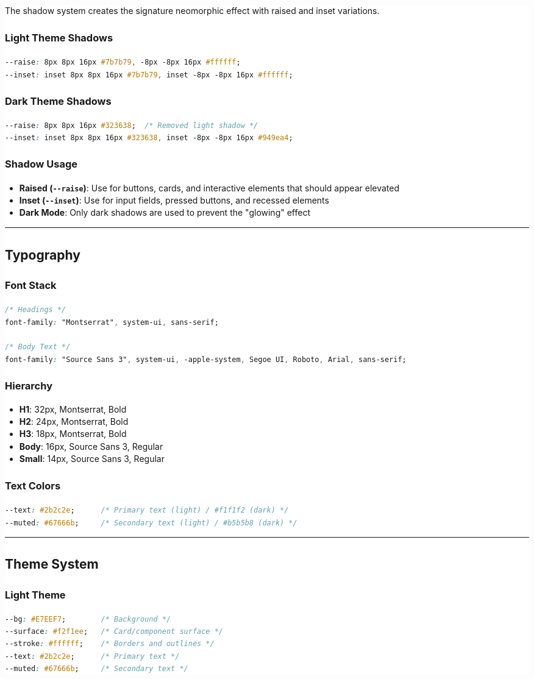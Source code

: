 The shadow system creates the signature neomorphic effect with raised and inset variations.

### Light Theme Shadows
```css
--raise: 8px 8px 16px #7b7b79, -8px -8px 16px #ffffff;
--inset: inset 8px 8px 16px #7b7b79, inset -8px -8px 16px #ffffff;
```

### Dark Theme Shadows
```css
--raise: 8px 8px 16px #323638;  /* Removed light shadow */
--inset: inset 8px 8px 16px #323638, inset -8px -8px 16px #949ea4;
```

### Shadow Usage
- **Raised (`--raise`)**: Use for buttons, cards, and interactive elements that should appear elevated
- **Inset (`--inset`)**: Use for input fields, pressed buttons, and recessed elements
- **Dark Mode**: Only dark shadows are used to prevent the "glowing" effect

---

## Typography

### Font Stack
```css
/* Headings */
font-family: "Montserrat", system-ui, sans-serif;

/* Body Text */
font-family: "Source Sans 3", system-ui, -apple-system, Segoe UI, Roboto, Arial, sans-serif;
```

### Hierarchy
- **H1**: 32px, Montserrat, Bold
- **H2**: 24px, Montserrat, Bold  
- **H3**: 18px, Montserrat, Bold
- **Body**: 16px, Source Sans 3, Regular
- **Small**: 14px, Source Sans 3, Regular

### Text Colors
```css
--text: #2b2c2e;      /* Primary text (light) / #f1f1f2 (dark) */
--muted: #67666b;     /* Secondary text (light) / #b5b5b8 (dark) */
```

---

## Theme System

### Light Theme
```css
--bg: #E7EEF7;        /* Background */
--surface: #f2f1ee;   /* Card/component surface */
--stroke: #ffffff;    /* Borders and outlines */
--text: #2b2c2e;      /* Primary text */
--muted: #67666b;     /* Secondary text */
```
